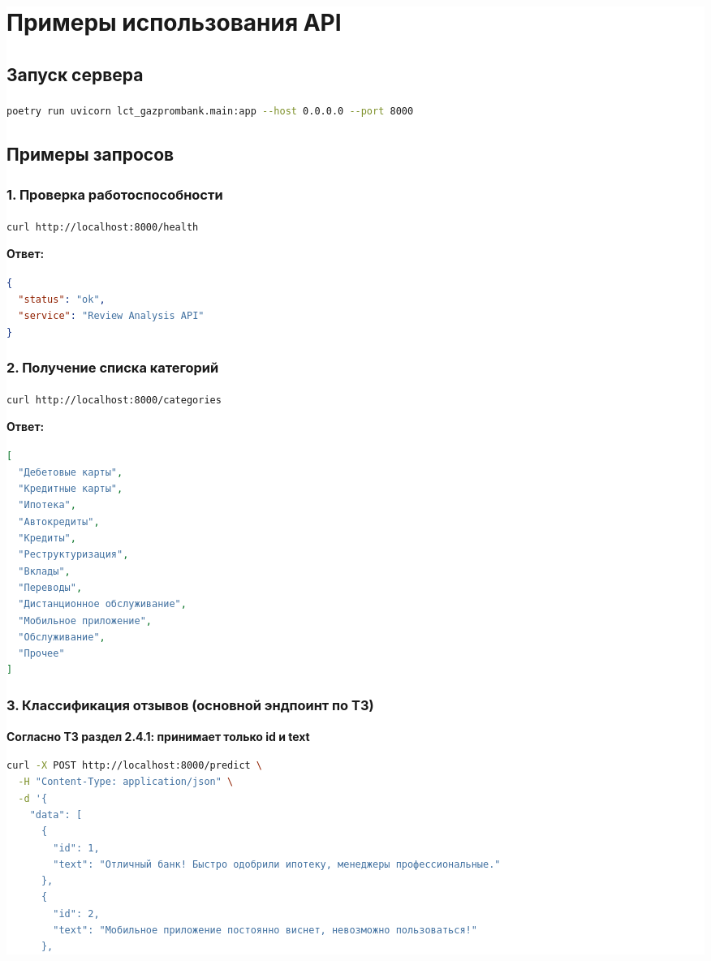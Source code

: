 # Примеры использования API

## Запуск сервера

```bash
poetry run uvicorn lct_gazprombank.main:app --host 0.0.0.0 --port 8000
```

## Примеры запросов

### 1. Проверка работоспособности

```bash
curl http://localhost:8000/health
```

**Ответ:**
```json
{
  "status": "ok",
  "service": "Review Analysis API"
}
```

### 2. Получение списка категорий

```bash
curl http://localhost:8000/categories
```

**Ответ:**
```json
[
  "Дебетовые карты",
  "Кредитные карты",
  "Ипотека",
  "Автокредиты",
  "Кредиты",
  "Реструктуризация",
  "Вклады",
  "Переводы",
  "Дистанционное обслуживание",
  "Мобильное приложение",
  "Обслуживание",
  "Прочее"
]
```

### 3. Классификация отзывов (основной эндпоинт по ТЗ)

**Согласно ТЗ раздел 2.4.1: принимает только id и text**

```bash
curl -X POST http://localhost:8000/predict \
  -H "Content-Type: application/json" \
  -d '{
    "data": [
      {
        "id": 1,
        "text": "Отличный банк! Быстро одобрили ипотеку, менеджеры профессиональные."
      },
      {
        "id": 2,
        "text": "Мобильное приложение постоянно виснет, невозможно пользоваться!"
      },
```